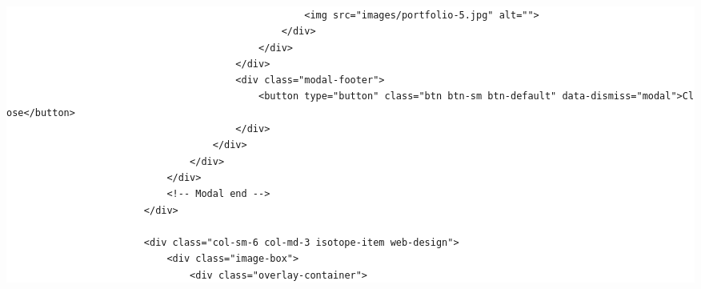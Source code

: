 														<img src="images/portfolio-5.jpg" alt="">
													</div>
												</div>
											</div>
											<div class="modal-footer">
												<button type="button" class="btn btn-sm btn-default" data-dismiss="modal">Close</button>
											</div>
										</div>
									</div>
								</div>
								<!-- Modal end -->
							</div>
							
							<div class="col-sm-6 col-md-3 isotope-item web-design">
								<div class="image-box">
									<div class="overlay-container">
